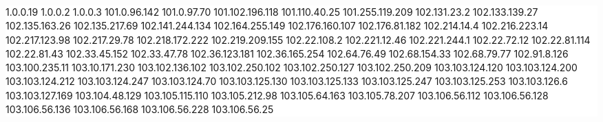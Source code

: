 1.0.0.19
1.0.0.2
1.0.0.3
101.0.96.142
101.0.97.70
101.102.196.118
101.110.40.25
101.255.119.209
102.131.23.2
102.133.139.27
102.135.163.26
102.135.217.69
102.141.244.134
102.164.255.149
102.176.160.107
102.176.81.182
102.214.14.4
102.216.223.14
102.217.123.98
102.217.29.78
102.218.172.222
102.219.209.155
102.22.108.2
102.221.12.46
102.221.244.1
102.22.72.12
102.22.81.114
102.22.81.43
102.33.45.152
102.33.47.78
102.36.123.181
102.36.165.254
102.64.76.49
102.68.154.33
102.68.79.77
102.91.8.126
103.100.235.11
103.10.171.230
103.102.136.102
103.102.250.102
103.102.250.127
103.102.250.209
103.103.124.120
103.103.124.200
103.103.124.212
103.103.124.247
103.103.124.70
103.103.125.130
103.103.125.133
103.103.125.247
103.103.125.253
103.103.126.6
103.103.127.169
103.104.48.129
103.105.115.110
103.105.212.98
103.105.64.163
103.105.78.207
103.106.56.112
103.106.56.128
103.106.56.136
103.106.56.168
103.106.56.228
103.106.56.25
